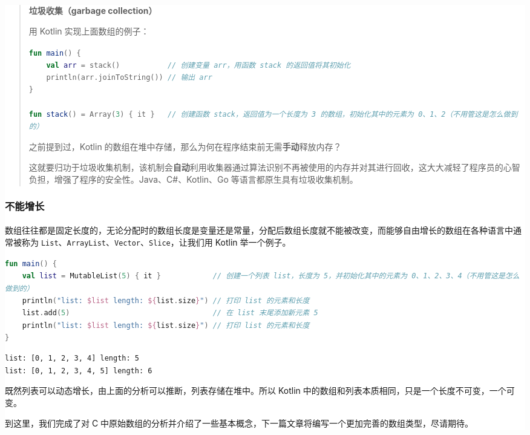 > **垃圾收集（garbage collection）**
>
> 用 Kotlin 实现上面数组的例子：
>
> ```kotlin
> fun main() {
>     val arr = stack()           // 创建变量 arr，用函数 stack 的返回值将其初始化
>     println(arr.joinToString()) // 输出 arr
> }
>
> fun stack() = Array(3) { it }   // 创建函数 stack，返回值为一个长度为 3 的数组，初始化其中的元素为 0、1、2（不用管这是怎么做到的）
> ```
>
> 之前提到过，Kotlin 的数组在堆中存储，那么为何在程序结束前无需**手动**释放内存？
>
> 这就要归功于垃圾收集机制，该机制会**自动**利用收集器通过算法识别不再被使用的内存并对其进行回收，这大大减轻了程序员的心智负担，增强了程序的安全性。Java、C#、Kotlin、Go 等语言都原生具有垃圾收集机制。

### 不能增长

数组往往都是固定长度的，无论分配时的数组长度是变量还是常量，分配后数组长度就不能被改变，而能够自由增长的数组在各种语言中通常被称为 `List`、`ArrayList`、`Vector`、`Slice`，让我们用 Kotlin 举一个例子。

```kotlin
fun main() {
    val list = MutableList(5) { it }            // 创建一个列表 list，长度为 5，并初始化其中的元素为 0、1、2、3、4（不用管这是怎么做到的）
    println("list: $list length: ${list.size}") // 打印 list 的元素和长度
    list.add(5)                                 // 在 list 末尾添加新元素 5
    println("list: $list length: ${list.size}") // 打印 list 的元素和长度
}
```

```
list: [0, 1, 2, 3, 4] length: 5
list: [0, 1, 2, 3, 4, 5] length: 6
```

既然列表可以动态增长，由上面的分析可以推断，列表存储在堆中。所以 Kotlin 中的数组和列表本质相同，只是一个长度不可变，一个可变。

到这里，我们完成了对 C 中原始数组的分析并介绍了一些基本概念，下一篇文章将编写一个更加完善的数组类型，尽请期待。

[^1]: [数组 - 维基百科，自由的百科全书](https://zh.wikipedia.org/zh-cn/数组)
[^2]: [随机存取 - 维基百科，自由的百科全书](https://zh.wikipedia.org/zh-cn/隨機存取)
[^3]: [循序访问 - 维基百科，自由的百科全书](https://zh.wikipedia.org/zh-cn/循序存取)
[^4]: [什么是堆？什么是栈？他们之间有什么区别和联系？ - 知乎](https://www.zhihu.com/question/19729973)
[^5]: [既然每个程序占用的内存都是操作系统管理的，为什么内存泄漏还是个问题？ - 知乎](https://www.zhihu.com/question/400104113)
